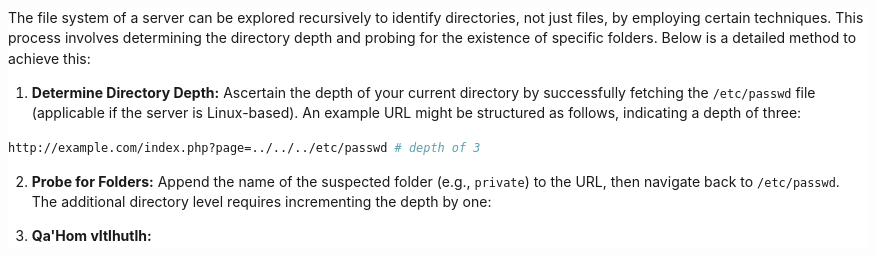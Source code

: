 The file system of a server can be explored recursively to identify directories, not just files, by employing certain techniques. This process involves determining the directory depth and probing for the existence of specific folders. Below is a detailed method to achieve this:

1. **Determine Directory Depth:**
Ascertain the depth of your current directory by successfully fetching the `/etc/passwd` file (applicable if the server is Linux-based). An example URL might be structured as follows, indicating a depth of three:
```bash
http://example.com/index.php?page=../../../etc/passwd # depth of 3
```
2. **Probe for Folders:**
Append the name of the suspected folder (e.g., `private`) to the URL, then navigate back to `/etc/passwd`. The additional directory level requires incrementing the depth by one:

2. **Qa'Hom vItlhutlh:**